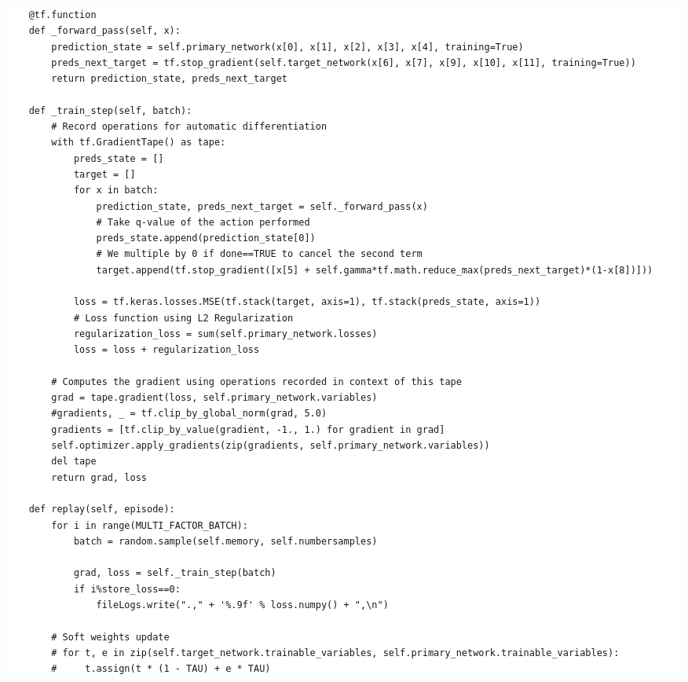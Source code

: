         @tf.function
        def _forward_pass(self, x):
            prediction_state = self.primary_network(x[0], x[1], x[2], x[3], x[4], training=True)
            preds_next_target = tf.stop_gradient(self.target_network(x[6], x[7], x[9], x[10], x[11], training=True))
            return prediction_state, preds_next_target
    
        def _train_step(self, batch):
            # Record operations for automatic differentiation
            with tf.GradientTape() as tape:
                preds_state = []
                target = []
                for x in batch:
                    prediction_state, preds_next_target = self._forward_pass(x)
                    # Take q-value of the action performed
                    preds_state.append(prediction_state[0])
                    # We multiple by 0 if done==TRUE to cancel the second term
                    target.append(tf.stop_gradient([x[5] + self.gamma*tf.math.reduce_max(preds_next_target)*(1-x[8])]))
    
                loss = tf.keras.losses.MSE(tf.stack(target, axis=1), tf.stack(preds_state, axis=1))
                # Loss function using L2 Regularization
                regularization_loss = sum(self.primary_network.losses)
                loss = loss + regularization_loss
    
            # Computes the gradient using operations recorded in context of this tape
            grad = tape.gradient(loss, self.primary_network.variables)
            #gradients, _ = tf.clip_by_global_norm(grad, 5.0)
            gradients = [tf.clip_by_value(gradient, -1., 1.) for gradient in grad]
            self.optimizer.apply_gradients(zip(gradients, self.primary_network.variables))
            del tape
            return grad, loss
        
        def replay(self, episode):
            for i in range(MULTI_FACTOR_BATCH):
                batch = random.sample(self.memory, self.numbersamples)
                
                grad, loss = self._train_step(batch)
                if i%store_loss==0:
                    fileLogs.write(".," + '%.9f' % loss.numpy() + ",\n")
            
            # Soft weights update
            # for t, e in zip(self.target_network.trainable_variables, self.primary_network.trainable_variables):
            #     t.assign(t * (1 - TAU) + e * TAU)
    